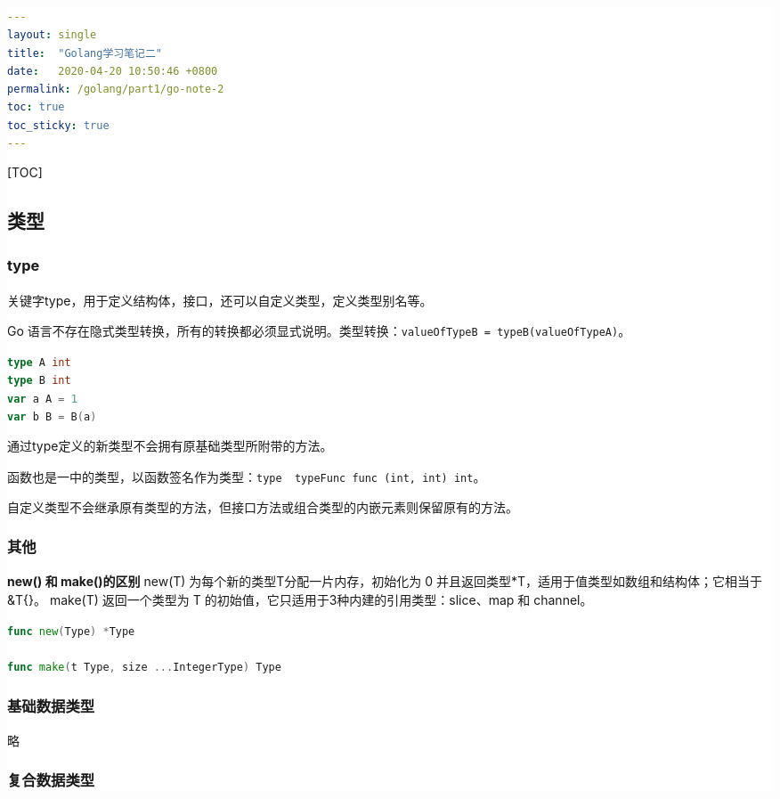 ```yaml
---
layout: single
title:  "Golang学习笔记二"
date:   2020-04-20 10:50:46 +0800
permalink: /golang/part1/go-note-2
toc: true
toc_sticky: true
---
```




[TOC]



## 类型

### type

关键字type，用于定义结构体，接口，还可以自定义类型，定义类型别名等。

Go 语言不存在隐式类型转换，所有的转换都必须显式说明。类型转换：`valueOfTypeB = typeB(valueOfTypeA)`。

```go
type A int
type B int
var a A = 1
var b B = B(a)
```

通过type定义的新类型不会拥有原基础类型所附带的方法。

函数也是一中的类型，以函数签名作为类型：`type  typeFunc func (int, int) int`。

自定义类型不会继承原有类型的方法，但接口方法或组合类型的内嵌元素则保留原有的方法。

### 其他

**new() 和 make()的区别**
new(T) 为每个新的类型T分配一片内存，初始化为 0 并且返回类型*T，适用于值类型如数组和结构体；它相当于 &T{}。
make(T) 返回一个类型为 T 的初始值，它只适用于3种内建的引用类型：slice、map 和 channel。

```go
func new(Type) *Type

func make(t Type, size ...IntegerType) Type
```



### 基础数据类型 

略

### 复合数据类型
